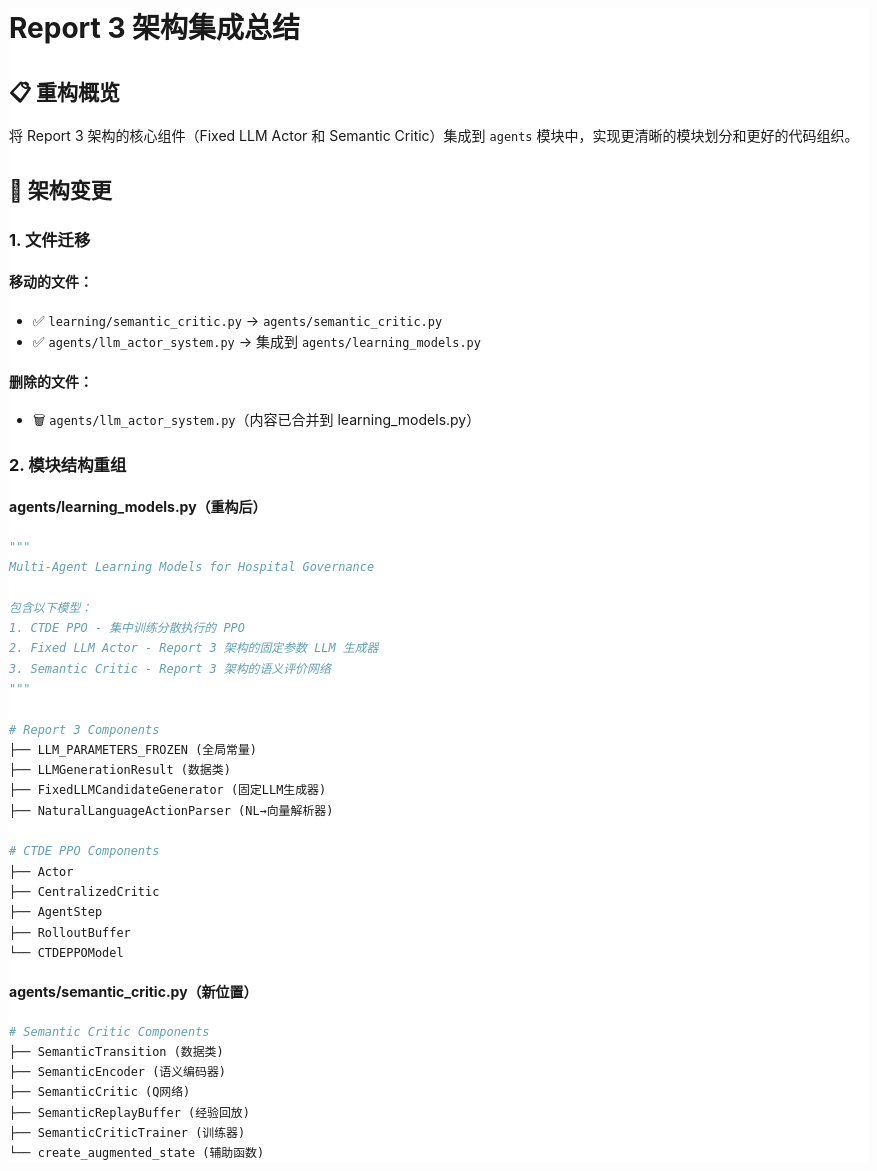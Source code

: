 # Report 3 架构集成总结

## 📋 重构概览

将 Report 3 架构的核心组件（Fixed LLM Actor 和 Semantic Critic）集成到 `agents` 模块中，实现更清晰的模块划分和更好的代码组织。

## 🔄 架构变更

### 1. **文件迁移**

#### 移动的文件：
- ✅ `learning/semantic_critic.py` → `agents/semantic_critic.py`
- ✅ `agents/llm_actor_system.py` → 集成到 `agents/learning_models.py`

#### 删除的文件：
- 🗑️ `agents/llm_actor_system.py`（内容已合并到 learning_models.py）

### 2. **模块结构重组**

#### **agents/learning_models.py**（重构后）
```python
"""
Multi-Agent Learning Models for Hospital Governance

包含以下模型：
1. CTDE PPO - 集中训练分散执行的 PPO
2. Fixed LLM Actor - Report 3 架构的固定参数 LLM 生成器
3. Semantic Critic - Report 3 架构的语义评价网络
"""

# Report 3 Components
├── LLM_PARAMETERS_FROZEN (全局常量)
├── LLMGenerationResult (数据类)
├── FixedLLMCandidateGenerator (固定LLM生成器)
├── NaturalLanguageActionParser (NL→向量解析器)

# CTDE PPO Components
├── Actor
├── CentralizedCritic
├── AgentStep
├── RolloutBuffer
└── CTDEPPOModel
```

#### **agents/semantic_critic.py**（新位置）
```python
# Semantic Critic Components
├── SemanticTransition (数据类)
├── SemanticEncoder (语义编码器)
├── SemanticCritic (Q网络)
├── SemanticReplayBuffer (经验回放)
├── SemanticCriticTrainer (训练器)
└── create_augmented_state (辅助函数)
```
